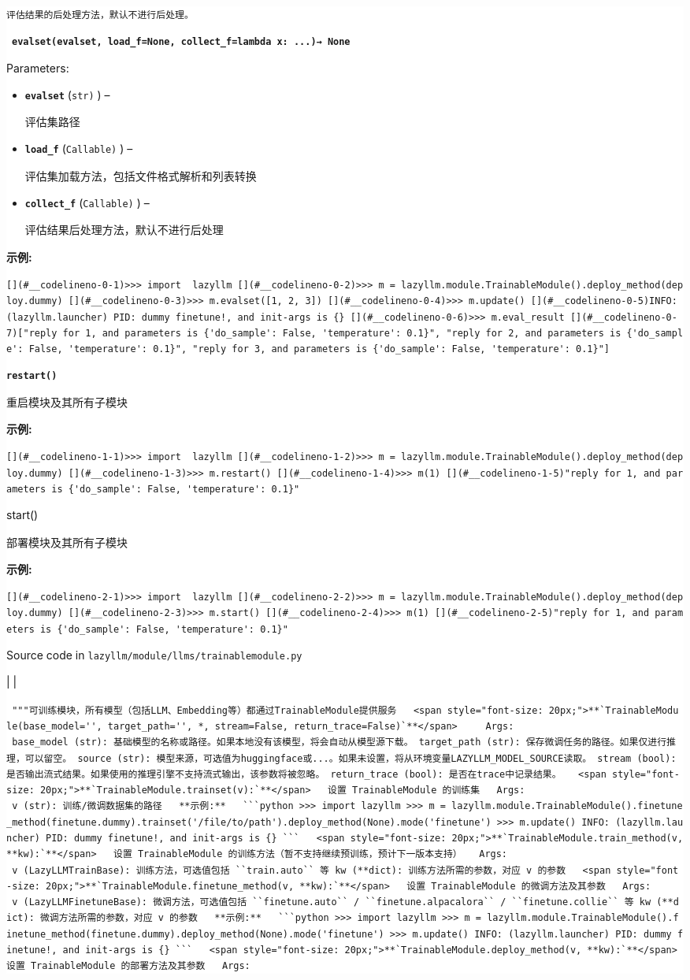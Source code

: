     评估结果的后处理方法，默认不进行后处理。
    

 **`evalset(evalset, load_f=None, collect_f=lambda x: ...)→ None`**

Parameters:

*   **`evalset`** (`str)` ) –
    
    评估集路径
    
*   **`load_f`** (`Callable)` ) –
    
    评估集加载方法，包括文件格式解析和列表转换
    
*   **`collect_f`** (`Callable)` ) –
    
    评估结果后处理方法，默认不进行后处理
    

**示例:**

`[](#__codelineno-0-1)>>> import  lazyllm [](#__codelineno-0-2)>>> m = lazyllm.module.TrainableModule().deploy_method(deploy.dummy) [](#__codelineno-0-3)>>> m.evalset([1, 2, 3]) [](#__codelineno-0-4)>>> m.update() [](#__codelineno-0-5)INFO: (lazyllm.launcher) PID: dummy finetune!, and init-args is {} [](#__codelineno-0-6)>>> m.eval_result [](#__codelineno-0-7)["reply for 1, and parameters is {'do_sample': False, 'temperature': 0.1}", "reply for 2, and parameters is {'do_sample': False, 'temperature': 0.1}", "reply for 3, and parameters is {'do_sample': False, 'temperature': 0.1}"]` 

**`restart()`**

重启模块及其所有子模块

**示例:**

`[](#__codelineno-1-1)>>> import  lazyllm [](#__codelineno-1-2)>>> m = lazyllm.module.TrainableModule().deploy_method(deploy.dummy) [](#__codelineno-1-3)>>> m.restart() [](#__codelineno-1-4)>>> m(1) [](#__codelineno-1-5)"reply for 1, and parameters is {'do_sample': False, 'temperature': 0.1}"` 

start()

部署模块及其所有子模块

**示例:**

`[](#__codelineno-2-1)>>> import  lazyllm [](#__codelineno-2-2)>>> m = lazyllm.module.TrainableModule().deploy_method(deploy.dummy) [](#__codelineno-2-3)>>> m.start() [](#__codelineno-2-4)>>> m(1) [](#__codelineno-2-5)"reply for 1, and parameters is {'do_sample': False, 'temperature': 0.1}"` 

Source code in `lazyllm/module/llms/trainablemodule.py`

|  | 

````class  TrainableModule(UrlModule):
 """可训练模块，所有模型（包括LLM、Embedding等）都通过TrainableModule提供服务   <span style="font-size: 20px;">**`TrainableModule(base_model='', target_path='', *, stream=False, return_trace=False)`**</span>     Args:
 base_model (str): 基础模型的名称或路径。如果本地没有该模型，将会自动从模型源下载。 target_path (str): 保存微调任务的路径。如果仅进行推理，可以留空。 source (str): 模型来源，可选值为huggingface或...。如果未设置，将从环境变量LAZYLLM_MODEL_SOURCE读取。 stream (bool): 是否输出流式结果。如果使用的推理引擎不支持流式输出，该参数将被忽略。 return_trace (bool): 是否在trace中记录结果。   <span style="font-size: 20px;">**`TrainableModule.trainset(v):`**</span>   设置 TrainableModule 的训练集   Args:
 v (str): 训练/微调数据集的路径   **示例:**   ```python >>> import lazyllm >>> m = lazyllm.module.TrainableModule().finetune_method(finetune.dummy).trainset('/file/to/path').deploy_method(None).mode('finetune') >>> m.update() INFO: (lazyllm.launcher) PID: dummy finetune!, and init-args is {} ```   <span style="font-size: 20px;">**`TrainableModule.train_method(v, **kw):`**</span>   设置 TrainableModule 的训练方法（暂不支持继续预训练，预计下一版本支持）   Args:
 v (LazyLLMTrainBase): 训练方法，可选值包括 ``train.auto`` 等 kw (**dict): 训练方法所需的参数，对应 v 的参数   <span style="font-size: 20px;">**`TrainableModule.finetune_method(v, **kw):`**</span>   设置 TrainableModule 的微调方法及其参数   Args:
 v (LazyLLMFinetuneBase): 微调方法，可选值包括 ``finetune.auto`` / ``finetune.alpacalora`` / ``finetune.collie`` 等 kw (**dict): 微调方法所需的参数，对应 v 的参数   **示例:**   ```python >>> import lazyllm >>> m = lazyllm.module.TrainableModule().finetune_method(finetune.dummy).deploy_method(None).mode('finetune') >>> m.update() INFO: (lazyllm.launcher) PID: dummy finetune!, and init-args is {} ```   <span style="font-size: 20px;">**`TrainableModule.deploy_method(v, **kw):`**</span>   设置 TrainableModule 的部署方法及其参数   Args:
````